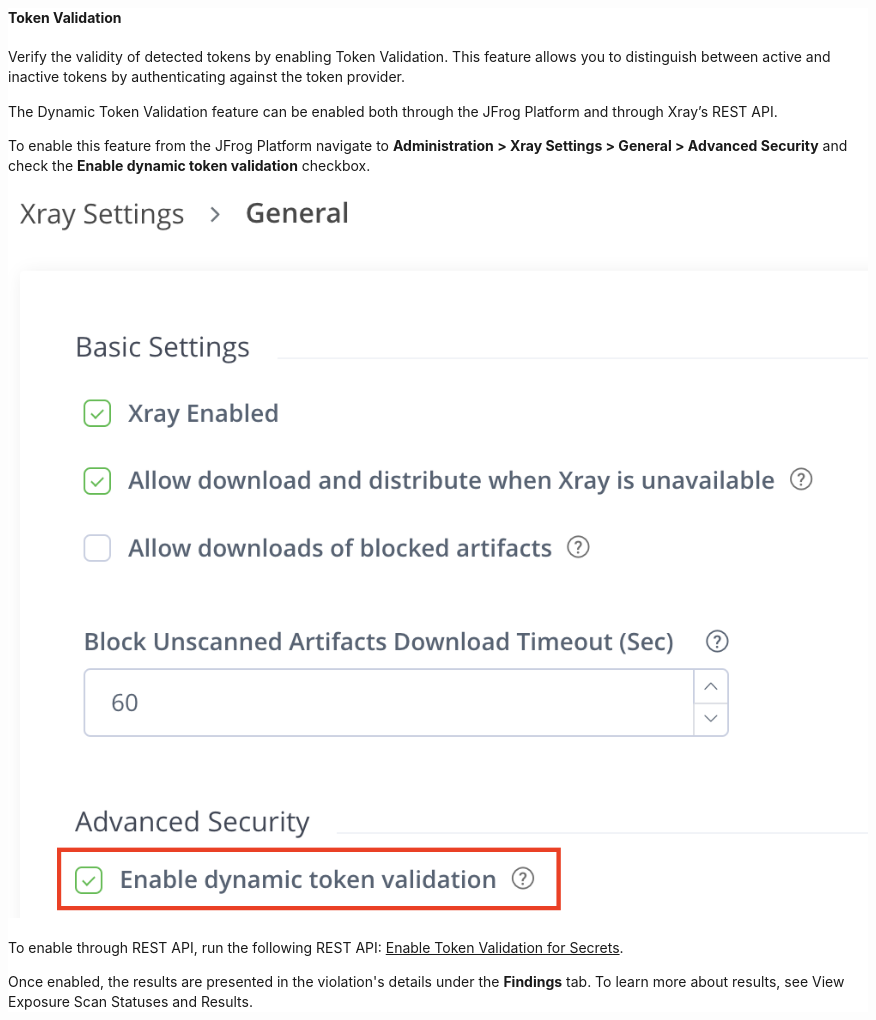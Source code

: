 #### **Token Validation**

Verify the validity of detected tokens by enabling Token Validation. This feature allows you to distinguish between active and inactive tokens by authenticating against the token provider.

The Dynamic Token Validation feature can be enabled both through the JFrog Platform and through Xray’s REST API.

To enable this feature from the JFrog Platform navigate to **Administration > Xray Settings > General > Advanced Security** and check the **Enable dynamic token validation** checkbox.

![Screenshot\_2024-12-10\_at\_12\_47\_26.png](<../../../../.gitbook/assets/uuid f9429f9e 278f 13c9 3fe2 73fa4f68eb31.png>)

To enable through REST API, run the following REST API: [Enable Token Validation for Secrets](https://about/document/preview/733722#UUID-8dd54c7b-d9d2-8dda-8894-d468d91e6007).

Once enabled, the results are presented in the violation's details under the **Findings** tab. To learn more about results, see View Exposure Scan Statuses and Results.
